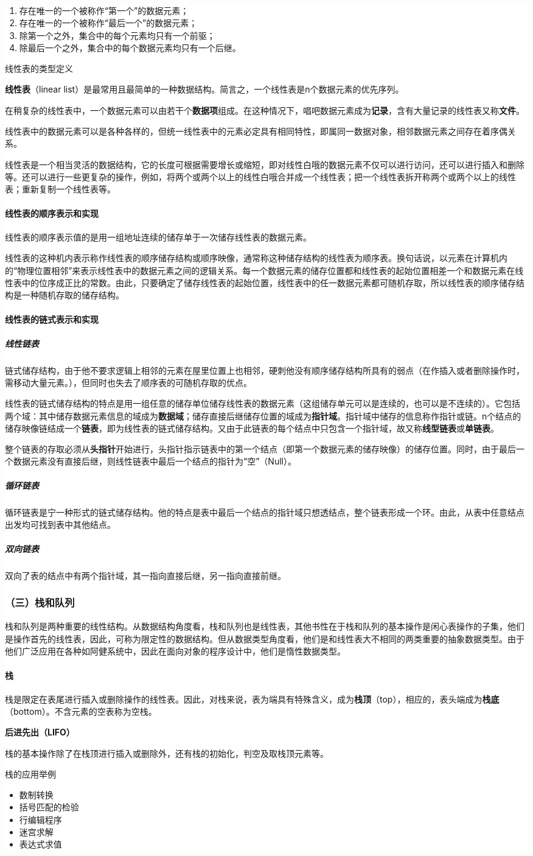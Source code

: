 1. 存在唯一的一个被称作“第一个”的数据元素；
2. 存在唯一的一个被称作“最后一个”的数据元素；
3. 除第一个之外，集合中的每个元素均只有一个前驱；
4. 除最后一个之外，集合中的每个数据元素均只有一个后继。

线性表的类型定义

**线性表**（linear list）是最常用且最简单的一种数据结构。简言之，一个线性表是n个数据元素的优先序列。

在稍复杂的线性表中，一个数据元素可以由若干个**数据项**组成。在这种情况下，唱吧数据元素成为**记录**，含有大量记录的线性表又称**文件**。

线性表中的数据元素可以是各种各样的，但统一线性表中的元素必定具有相同特性，即属同一数据对象，相邻数据元素之间存在着序偶关系。

线性表是一个相当灵活的数据结构，它的长度可根据需要增长或缩短，即对线性白哦的数据元素不仅可以进行访问，还可以进行插入和删除等。还可以进行一些更复杂的操作，例如，将两个或两个以上的线性白哦合并成一个线性表；把一个线性表拆开称两个或两个以上的线性表；重新复制一个线性表等。

#### 线性表的顺序表示和实现

线性表的顺序表示值的是用一组地址连续的储存单于一次储存线性表的数据元素。

线性表的这种机内表示称作线性表的顺序储存结构或顺序映像，通常称这种储存结构的线性表为顺序表。换句话说，以元素在计算机内的“物理位置相邻”来表示线性表中的数据元素之间的逻辑关系。每一个数据元素的储存位置都和线性表的起始位置相差一个和数据元素在线性表中的位序成正比的常数。由此，只要确定了储存线性表的起始位置，线性表中的任一数据元素都可随机存取，所以线性表的顺序储存结构是一种随机存取的储存结构。

#### 线性表的链式表示和实现

##### 线性链表

链式储存结构，由于他不要求逻辑上相邻的元素在屋里位置上也相邻，硬刺他没有顺序储存结构所具有的弱点（在作插入或者删除操作时，需移动大量元素。），但同时也失去了顺序表的可随机存取的优点。

线性表的链式储存结构的特点是用一组任意的储存单位储存线性表的数据元素（这组储存单元可以是连续的，也可以是不连续的）。它包括两个域：其中储存数据元素信息的域成为**数据域**；储存直接后继储存位置的域成为**指针域**。指针域中储存的信息称作指针或链。n个结点的储存映像链结成一个**链表**，即为线性表的链式储存结构。又由于此链表的每个结点中只包含一个指针域，故又称**线型链表**或**单链表**。

整个链表的存取必须从**头指针**开始进行，头指针指示链表中的第一个结点（即第一个数据元素的储存映像）的储存位置。同时，由于最后一个数据元素没有直接后继，则线性链表中最后一个结点的指针为“空”（Null）。

##### 循环链表

循环链表是宁一种形式的链式储存结构。他的特点是表中最后一个结点的指针域只想透结点，整个链表形成一个环。由此，从表中任意结点出发均可找到表中其他结点。

##### 双向链表

双向了表的结点中有两个指针域，其一指向直接后继，另一指向直接前继。

### （三）栈和队列

栈和队列是两种重要的线性结构。从数据结构角度看，栈和队列也是线性表，其他书性在于栈和队列的基本操作是闲心表操作的子集，他们是操作首先的线性表，因此，可称为限定性的数据结构。但从数据类型角度看，他们是和线性表大不相同的两类重要的抽象数据类型。由于他们广泛应用在各种如阿健系统中，因此在面向对象的程序设计中，他们是惰性数据类型。

#### 栈

栈是限定在表尾进行插入或删除操作的线性表。因此，对栈来说，表为端具有特殊含义，成为**栈顶**（top），相应的，表头端成为**栈底**（bottom）。不含元素的空表称为空栈。

**后进先出（LIFO）**

栈的基本操作除了在栈顶进行插入或删除外，还有栈的初始化，判空及取栈顶元素等。

栈的应用举例

+ 数制转换
+ 括号匹配的检验
+ 行编辑程序
+ 迷宫求解
+ 表达式求值
